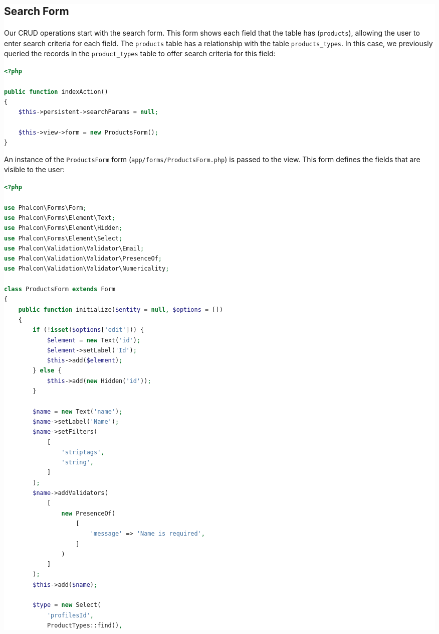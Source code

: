 ## Search Form
Our CRUD operations start with the search form. This form shows each field that the table has (`products`), allowing the user to enter search criteria for each field. The `products` table has a relationship with the table `products_types`. In this case, we previously queried the records in the `product_types` table to offer search criteria for this field:

```php
<?php

public function indexAction()
{
    $this->persistent->searchParams = null;

    $this->view->form = new ProductsForm();
}
```
An instance of the `ProductsForm` form (`app/forms/ProductsForm.php`) is passed to the view. This form defines the fields that are visible to the user:

```php
<?php

use Phalcon\Forms\Form;
use Phalcon\Forms\Element\Text;
use Phalcon\Forms\Element\Hidden;
use Phalcon\Forms\Element\Select;
use Phalcon\Validation\Validator\Email;
use Phalcon\Validation\Validator\PresenceOf;
use Phalcon\Validation\Validator\Numericality;

class ProductsForm extends Form
{
    public function initialize($entity = null, $options = [])
    {
        if (!isset($options['edit'])) {
            $element = new Text('id');
            $element->setLabel('Id');
            $this->add($element);
        } else {
            $this->add(new Hidden('id'));
        }

        $name = new Text('name');
        $name->setLabel('Name');
        $name->setFilters(
            [
                'striptags',
                'string',
            ]
        );
        $name->addValidators(
            [
                new PresenceOf(
                    [
                        'message' => 'Name is required',
                    ]
                )
            ]
        );
        $this->add($name);

        $type = new Select(
            'profilesId',
            ProductTypes::find(),
```

[github_invo]: https://github.com/phalcon/invo
[github_invo]: https://github.com/phalcon/invo
[bootstrap]: https://getbootstrap.com
[sha1]: https://php.net/manual/en/function.sha1.php
[crud]: https://en.wikipedia.org/wiki/Create,_read,_update_and_delete
[jinja]: https://jinja.palletsprojects.com/en/2.10.x/
[twig]: https://twig.symfony.com/
[events-event]: api/phalcon_events#events-event
[di-injectable]: api/phalcon_di#di-injectable
[mvc-model-criteria]: api/phalcon_mvc#mvc-model-criteria